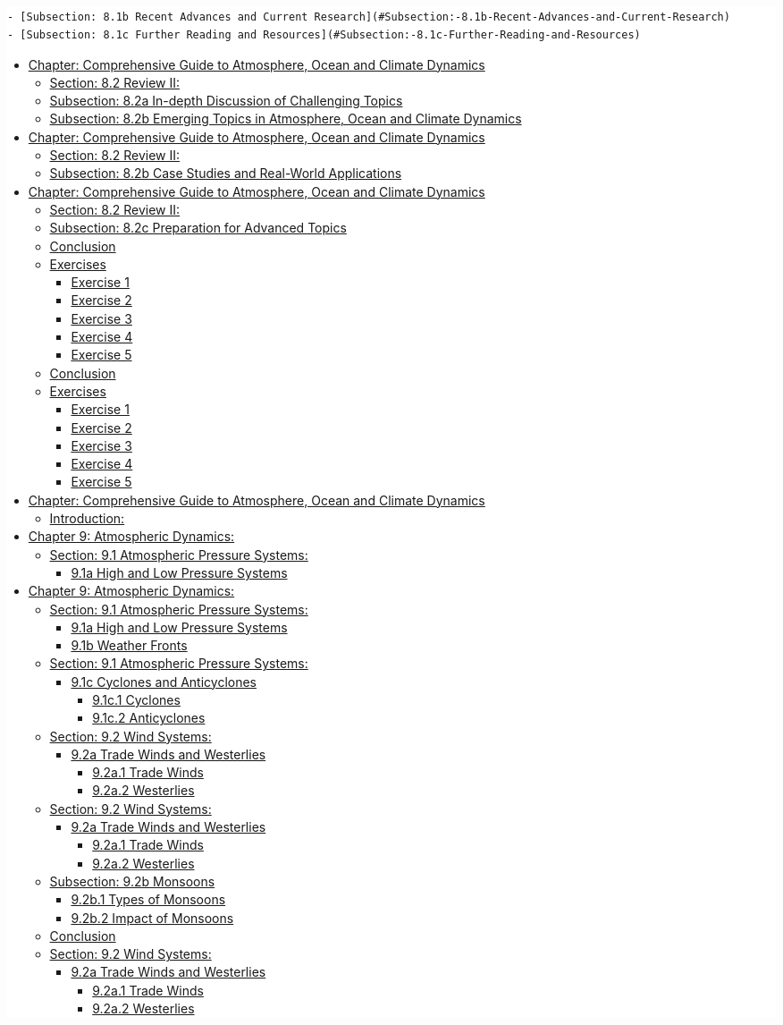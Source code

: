    - [Subsection: 8.1b Recent Advances and Current Research](#Subsection:-8.1b-Recent-Advances-and-Current-Research)
    - [Subsection: 8.1c Further Reading and Resources](#Subsection:-8.1c-Further-Reading-and-Resources)
  - [Chapter: Comprehensive Guide to Atmosphere, Ocean and Climate Dynamics](#Chapter:-Comprehensive-Guide-to-Atmosphere,-Ocean-and-Climate-Dynamics)
    - [Section: 8.2 Review II:](#Section:-8.2-Review-II:)
    - [Subsection: 8.2a In-depth Discussion of Challenging Topics](#Subsection:-8.2a-In-depth-Discussion-of-Challenging-Topics)
    - [Subsection: 8.2b Emerging Topics in Atmosphere, Ocean and Climate Dynamics](#Subsection:-8.2b-Emerging-Topics-in-Atmosphere,-Ocean-and-Climate-Dynamics)
  - [Chapter: Comprehensive Guide to Atmosphere, Ocean and Climate Dynamics](#Chapter:-Comprehensive-Guide-to-Atmosphere,-Ocean-and-Climate-Dynamics)
    - [Section: 8.2 Review II:](#Section:-8.2-Review-II:)
    - [Subsection: 8.2b Case Studies and Real-World Applications](#Subsection:-8.2b-Case-Studies-and-Real-World-Applications)
  - [Chapter: Comprehensive Guide to Atmosphere, Ocean and Climate Dynamics](#Chapter:-Comprehensive-Guide-to-Atmosphere,-Ocean-and-Climate-Dynamics)
    - [Section: 8.2 Review II:](#Section:-8.2-Review-II:)
    - [Subsection: 8.2c Preparation for Advanced Topics](#Subsection:-8.2c-Preparation-for-Advanced-Topics)
    - [Conclusion](#Conclusion)
    - [Exercises](#Exercises)
      - [Exercise 1](#Exercise-1)
      - [Exercise 2](#Exercise-2)
      - [Exercise 3](#Exercise-3)
      - [Exercise 4](#Exercise-4)
      - [Exercise 5](#Exercise-5)
    - [Conclusion](#Conclusion)
    - [Exercises](#Exercises)
      - [Exercise 1](#Exercise-1)
      - [Exercise 2](#Exercise-2)
      - [Exercise 3](#Exercise-3)
      - [Exercise 4](#Exercise-4)
      - [Exercise 5](#Exercise-5)
  - [Chapter: Comprehensive Guide to Atmosphere, Ocean and Climate Dynamics](#Chapter:-Comprehensive-Guide-to-Atmosphere,-Ocean-and-Climate-Dynamics)
    - [Introduction:](#Introduction:)
  - [Chapter 9: Atmospheric Dynamics:](#Chapter-9:-Atmospheric-Dynamics:)
    - [Section: 9.1 Atmospheric Pressure Systems:](#Section:-9.1-Atmospheric-Pressure-Systems:)
      - [9.1a High and Low Pressure Systems](#9.1a-High-and-Low-Pressure-Systems)
  - [Chapter 9: Atmospheric Dynamics:](#Chapter-9:-Atmospheric-Dynamics:)
    - [Section: 9.1 Atmospheric Pressure Systems:](#Section:-9.1-Atmospheric-Pressure-Systems:)
      - [9.1a High and Low Pressure Systems](#9.1a-High-and-Low-Pressure-Systems)
      - [9.1b Weather Fronts](#9.1b-Weather-Fronts)
    - [Section: 9.1 Atmospheric Pressure Systems:](#Section:-9.1-Atmospheric-Pressure-Systems:)
      - [9.1c Cyclones and Anticyclones](#9.1c-Cyclones-and-Anticyclones)
        - [9.1c.1 Cyclones](#9.1c.1-Cyclones)
        - [9.1c.2 Anticyclones](#9.1c.2-Anticyclones)
    - [Section: 9.2 Wind Systems:](#Section:-9.2-Wind-Systems:)
      - [9.2a Trade Winds and Westerlies](#9.2a-Trade-Winds-and-Westerlies)
        - [9.2a.1 Trade Winds](#9.2a.1-Trade-Winds)
        - [9.2a.2 Westerlies](#9.2a.2-Westerlies)
    - [Section: 9.2 Wind Systems:](#Section:-9.2-Wind-Systems:)
      - [9.2a Trade Winds and Westerlies](#9.2a-Trade-Winds-and-Westerlies)
        - [9.2a.1 Trade Winds](#9.2a.1-Trade-Winds)
        - [9.2a.2 Westerlies](#9.2a.2-Westerlies)
    - [Subsection: 9.2b Monsoons](#Subsection:-9.2b-Monsoons)
      - [9.2b.1 Types of Monsoons](#9.2b.1-Types-of-Monsoons)
      - [9.2b.2 Impact of Monsoons](#9.2b.2-Impact-of-Monsoons)
    - [Conclusion](#Conclusion)
    - [Section: 9.2 Wind Systems:](#Section:-9.2-Wind-Systems:)
      - [9.2a Trade Winds and Westerlies](#9.2a-Trade-Winds-and-Westerlies)
        - [9.2a.1 Trade Winds](#9.2a.1-Trade-Winds)
        - [9.2a.2 Westerlies](#9.2a.2-Westerlies)